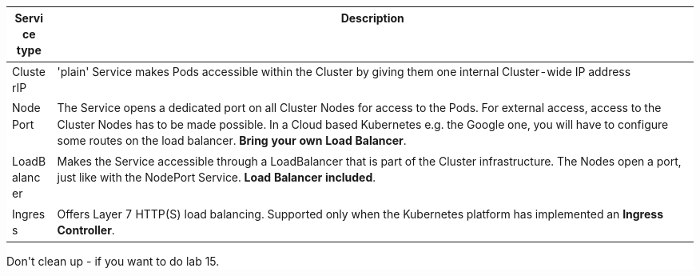 | Service type | Description |
|--------------|-------------|
| ClusterIP    | 'plain' Service makes Pods accessible within the Cluster by giving them one internal Cluster-wide IP address | 
| NodePort | The Service opens a dedicated port on all Cluster Nodes for access to the Pods. For external access, access to the Cluster Nodes has to be made possible. In a Cloud based Kubernetes e.g. the Google one, you will have to configure some routes on the load balancer. **Bring your own Load Balancer**.|
| LoadBalancer | Makes the Service accessible through a LoadBalancer that is part of the Cluster infrastructure. The Nodes open a port, just like with the NodePort Service. **Load Balancer included**. | 
| Ingress  |   Offers Layer 7 HTTP(S) load balancing. Supported only when the Kubernetes platform has implemented an **Ingress Controller**.  |

Don't clean up - if you want to do lab 15.